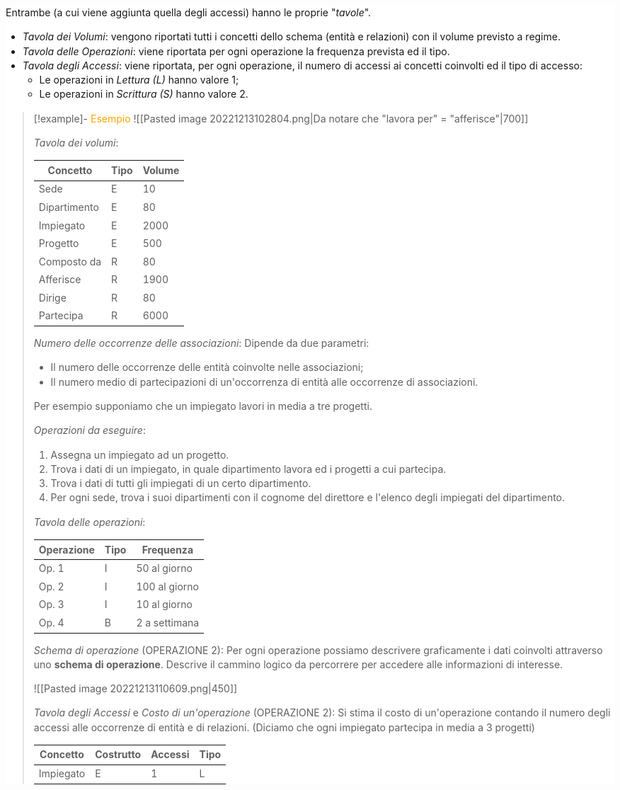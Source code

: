 Entrambe (a cui viene aggiunta quella degli accessi) hanno le proprie "*tavole*".

- *Tavola dei Volumi*: vengono riportati tutti i concetti dello schema (entità e relazioni) con il volume previsto a regime.
- *Tavola delle Operazioni*: viene riportata per ogni operazione la frequenza prevista ed il tipo.
- *Tavola degli Accessi*: viene riportata, per ogni operazione, il numero di accessi ai concetti coinvolti ed il tipo di accesso:
	- Le operazioni in *Lettura (L)* hanno valore $1$;
	- Le operazioni in *Scrittura (S)* hanno valore $2$.


> [!example]- <font color="orange">Esempio</font>
>![[Pasted image 20221213102804.png|Da notare che "lavora per" = "afferisce"|700]]
>
>*Tavola dei volumi*:
>
>| Concetto     | Tipo | Volume |
>| ------------ | ---- | ------ |
>| Sede         | E    | 10     |
>| Dipartimento | E    | 80     |
>| Impiegato    | E    | 2000   |
>| Progetto     | E    | 500    |
>| Composto da  | R    | 80     |
>| Afferisce    | R    | 1900   |
>| Dirige       | R    | 80     |
>| Partecipa    | R    | 6000   | 
>
>*Numero delle occorrenze delle associazioni*:
>Dipende da due parametri:
>- Il numero delle occorrenze delle entità coinvolte nelle associazioni;
>- Il numero medio di partecipazioni di un'occorrenza di entità alle occorrenze di associazioni.
>
>Per esempio supponiamo che un impiegato lavori in media a tre progetti.
>
>*Operazioni da eseguire*:
>1. Assegna un impiegato ad un progetto.
>2. Trova i dati di un impiegato, in quale dipartimento lavora ed i progetti a cui partecipa.
>3. Trova i dati di tutti gli impiegati di un certo dipartimento.
>4. Per ogni sede, trova i suoi dipartimenti con il cognome del direttore e l'elenco degli impiegati del dipartimento.
>
>*Tavola delle operazioni*:
>
>| Operazione | Tipo | Frequenza     |
>| ---------- | ---- | ------------- |
>| Op. 1      | I    | 50 al giorno  |
>| Op. 2      | I    | 100 al giorno |
>| Op. 3      | I    | 10 al giorno  |
>| Op. 4      | B    | 2 a settimana | 
>
>*Schema di operazione* (OPERAZIONE 2):
>Per ogni operazione possiamo descrivere graficamente i dati coinvolti attraverso uno **schema di operazione**.
>Descrive il cammino logico da percorrere per accedere alle informazioni di interesse.
>
>![[Pasted image 20221213110609.png|450]]
>
>*Tavola degli Accessi* e *Costo di un'operazione* (OPERAZIONE 2):
>Si stima il costo di un'operazione contando il numero degli accessi alle occorrenze di entità e di relazioni.
>(Diciamo che ogni impiegato partecipa in media a 3 progetti)
>
>| Concetto     | Costrutto | Accessi | Tipo |
>| ------------ | --------- | ------- | ---- |
>| Impiegato    | E         | 1       | L    |